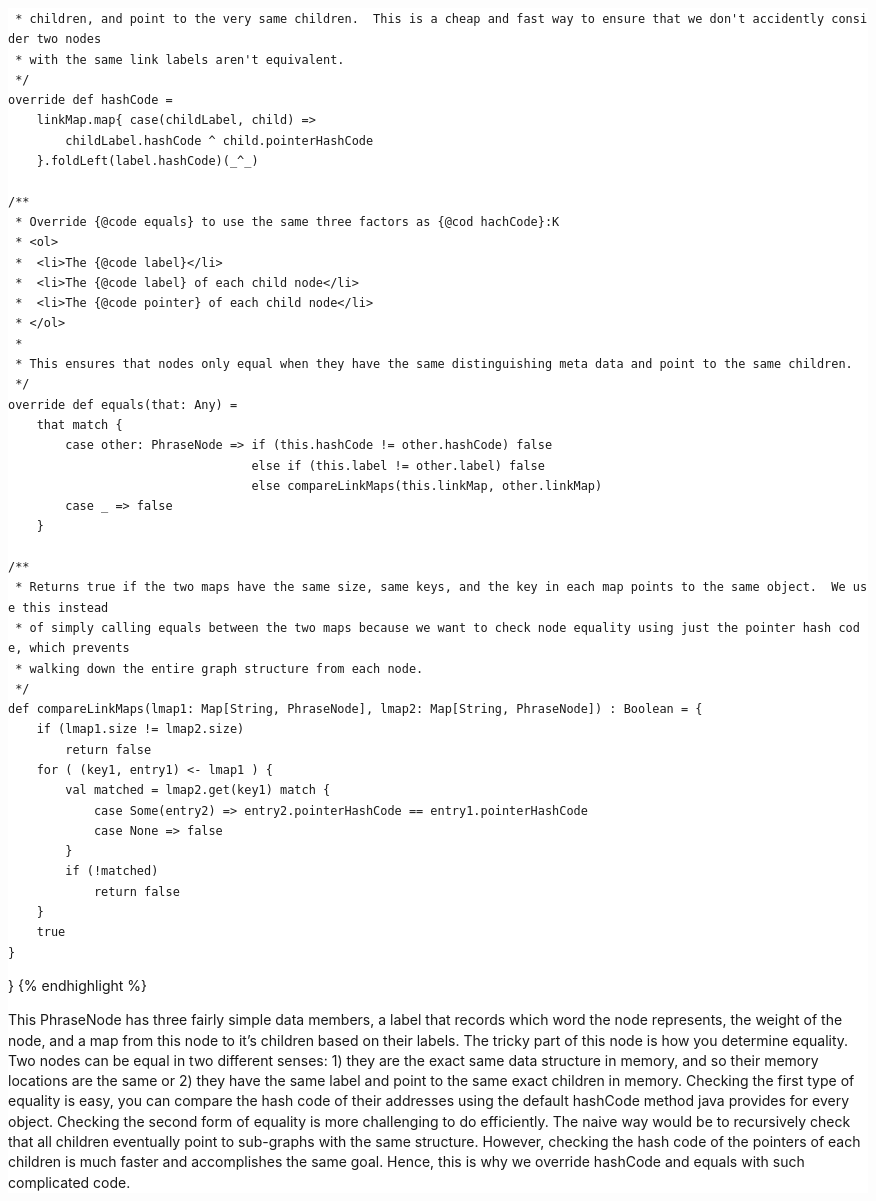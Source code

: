      * children, and point to the very same children.  This is a cheap and fast way to ensure that we don't accidently consider two nodes
     * with the same link labels aren't equivalent.
     */
    override def hashCode =
        linkMap.map{ case(childLabel, child) =>
            childLabel.hashCode ^ child.pointerHashCode
        }.foldLeft(label.hashCode)(_^_)

    /**
     * Override {@code equals} to use the same three factors as {@cod hachCode}:K
     * <ol>
     *  <li>The {@code label}</li>
     *  <li>The {@code label} of each child node</li>
     *  <li>The {@code pointer} of each child node</li>
     * </ol>
     * 
     * This ensures that nodes only equal when they have the same distinguishing meta data and point to the same children.
     */
    override def equals(that: Any) =
        that match {
            case other: PhraseNode => if (this.hashCode != other.hashCode) false
                                      else if (this.label != other.label) false
                                      else compareLinkMaps(this.linkMap, other.linkMap)
            case _ => false
        }

    /**
     * Returns true if the two maps have the same size, same keys, and the key in each map points to the same object.  We use this instead
     * of simply calling equals between the two maps because we want to check node equality using just the pointer hash code, which prevents
     * walking down the entire graph structure from each node.
     */
    def compareLinkMaps(lmap1: Map[String, PhraseNode], lmap2: Map[String, PhraseNode]) : Boolean = {
        if (lmap1.size != lmap2.size)
            return false
        for ( (key1, entry1) <- lmap1 ) {
            val matched = lmap2.get(key1) match {
                case Some(entry2) => entry2.pointerHashCode == entry1.pointerHashCode
                case None => false
            }
            if (!matched)
                return false
        }
        true
    }
}
{% endhighlight %}

This PhraseNode has three fairly simple data members, a label that records
which word the node represents, the weight of the node, and a map from this
node to it’s children based on their labels. The tricky part of this node is
how you determine equality. Two nodes can be equal in two different senses: 1)
they are the exact same data structure in memory, and so their memory locations
are the same or 2) they have the same label and point to the same exact
children in memory. Checking the first type of equality is easy, you can
compare the hash code of their addresses using the default hashCode method java
provides for every object. Checking the second form of equality is more
challenging to do efficiently. The naive way would be to recursively check that
all children eventually point to sub-graphs with the same structure. However,
checking the hash code of the pointers of each children is much faster and
accomplishes the same goal. Hence, this is why we override hashCode and equals
with such complicated code.